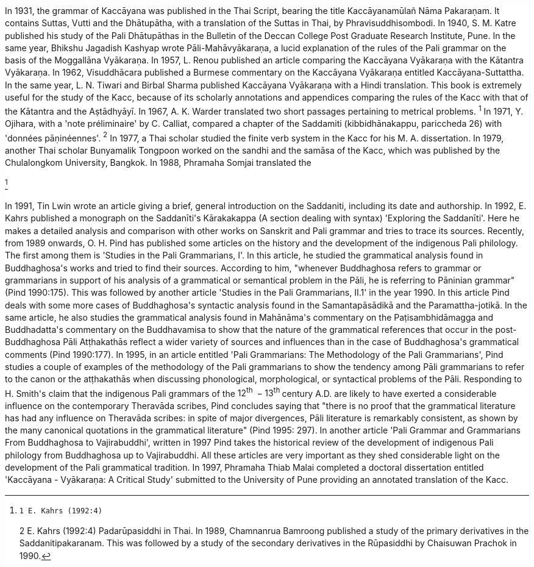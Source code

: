 In 1931, the grammar of Kaccāyana was published in the Thai Script, bearing the title Kaccāyanamūlañ Nāma Pakaraṇam. It contains Suttas, Vutti and the Dhātupātha, with a translation of the Suttas in Thai, by Phravisuddhisombodi. In 1940, S. M. Katre published his study of the Pali Dhātupāthas in the Bulletin of the Deccan College Post Graduate Research Institute, Pune. In the same year, Bhikshu Jagadish Kashyap wrote Pāli-Mahāvyākaraṇa, a lucid explanation of the rules of the Pali grammar on the basis of the Moggallāna Vyākaraṇa. In 1957, L. Renou published an article comparing the Kaccāyana Vyākaraṇa with the Kātantra Vyākaraṇa. In 1962, Visuddhācara published a Burmese commentary on the Kaccāyana Vyākaraṇa entitled Kaccāyana-Suttattha. In the same year, L. N. Tiwari and Birbal Sharma published Kaccāyana Vyākaraṇa with a Hindi translation. This book is extremely useful for the study of the Kacc, because of its scholarly annotations and appendices comparing the rules of the Kacc with that of the Kātantra and the Aṣtādhyāyī. In 1967, A. K. Warder translated two short passages pertaining to metrical problems. ${ }^{1}$ In 1971, Y. Ojihara, with a 'note préliminaire' by C. Calliat, compared a chapter of the Saddamiti (kibbidhānakappu, pariccheda 26) with 'données pāṇinéennes'. ${ }^{2}$ In 1977, a Thai scholar studied the finite verb system in the Kacc for his M. A. dissertation. In 1979, another Thai scholar Bunyamalik Tongpoon worked on the sandhi and the samāsa of the Kacc, which was published by the Chulalongkom University, Bangkok. In 1988, Phramaha Somjai translated the

[^0]
[^0]:    1 E. Kahrs (1992:4)
    2 E. Kahrs (1992:4)
Padarūpasiddhi in Thai. In 1989, Chamnanrua Bamroong published a study of the primary derivatives in the Saddanitipakaranam. This was followed by a study of the secondary derivatives in the Rūpasiddhi by Chaisuwan Prachok in 1990.

In 1991, Tin Lwin wrote an article giving a brief, general introduction on the Saddaniti, including its date and authorship. In 1992, E. Kahrs published a monograph on the Saddanīti's Kārakakappa (A section dealing with syntax) 'Exploring the Saddanīti'. Here he makes a detailed analysis and comparison with other works on Sanskrit and Pali grammar and tries to trace its sources. Recently, from 1989 onwards, O. H. Pind has published some articles on the history and the development of the indigenous Pali philology. The first among them is 'Studies in the Pali Grammarians, I'. In this article, he studied the grammatical analysis found in Buddhaghosa's works and tried to find their sources. According to him, "whenever Buddhaghosa refers to grammar or grammarians in support of his analysis of a grammatical or semantical problem in the Pāli, he is referring to Pāninian grammar" (Pind 1990:175). This was followed by another article 'Studies in the Pali Grammarians, II.1' in the year 1990. In this article Pind deals with some more cases of Buddhaghosa's syntactic analysis found in the Samantapāsādikā and the Paramattha-jotikā. In the same article, he also studies the grammatical analysis found in Mahānāma's commentary on the Paṭisambhidāmagga and Buddhadatta's commentary on the Buddhavamisa to show that the nature of the grammatical references that occur in the post-Buddhaghosa Pāli Atṭhakathās reflect a wider variety of sources and influences than in the case of Buddhaghosa's grammatical comments (Pind 1990:177). In 1995, in an article entitled 'Pali Grammarians: The Methodology of the Pali Grammarians', Pind studies a couple of examples of the methodology of the Pali grammarians to show the tendency among Pāli grammarians to refer to the canon or the atṭhakathās when discussing phonological, morphological, or syntactical problems of the Pāli. Responding to H. Smith's claim that the indigenous Pali
grammars of the $12^{\text {th }}-13^{\text {th }}$ century A.D. are likely to have exerted a considerable influence on the contemporary Theravāda scribes, Pind concludes saying that "there is no proof that the grammatical literature has had any influence on Theravāda scribes: in spite of major divergences, Pāli literature is remarkably consistent, as shown by the many canonical quotations in the grammatical literature" (Pind 1995: 297). In another article 'Pali Grammar and Grammarians From Buddhaghosa to Vajirabuddhi', written in 1997 Pind takes the historical review of the development of indigenous Pali philology from Buddhaghosa up to Vajirabuddhi. All these articles are very important as they shed considerable light on the development of the Pali grammatical tradition. In 1997, Phramaha Thiab Malai completed a doctoral dissertation entitled 'Kaccāyana - Vyākaraṇa: A Critical Study' submitted to the University of Pune providing an annotated translation of the Kacc.


[^0]:    1 Helmer Smith (ed.): 1928 - 30, Saddamiti: la grammaire palie d Aggavarnsa: I Padamālā, II Dhātumālā, III Suttamālā, Lund: Gleerup: vol. I: 8,4-9.
[^0]:    1 Tiwari (1962:Intro. p. 3)
[^0]:    1 Cf. Sv, part 1, p. 33. Cp. P 2.3.5, 2.3.18, 2.3.23 and 2.3.37.
[^0]:    1 nāme garahāviṃhayesu '(The future occurs) in construction with the particle nāma to express reproach or wonder'. Mogg's explanation here goes against the stand taken by Buddhaghosa. Mogg-p criticizes this view saying that it is only the presence of the particle nāma as such that entails future. Agg in turn criticizes Mogg and defends Buddhaghosa saying that it can be shown that nāma in itself has no restrictive force on the tense of the verb.
[^0]:    1 Akkharapadamañjūsā, Akkharasamūha, Aṭthakathātthadīpanī, Atthojotaka, Atthavinicchayavaṇnanā, Atthavyākhyāna, Atthavaṇnanā, Kaccāyananissayappakaraṇa, Kārikā, Ṭikāvyākhyā, Therapotthaka, (Mahā)Nirutti, Niruttijotaka, Niruttijotakavaṇ̣anā, Niruttibījākhyāna, Nyāsatīkā, Nyāsapadīpaṭ̄̄ā, Nyāsappadīpappakaraṇa, Bālāvatāra, Bījākhyā, Bījākhyāna, Bhassakārī, Mukhamattasāra, and Sañgahakāra.
[^0]:    1 'He who is without thirst and without affection, who understands the words and their interpretation, who knows the order of letters (those which are before and which are after), he has received his last body, he is called the great sage, the great man'.
[^0]:    1 settham tilokamahitam abhivandiyaggam
[^0]:    1 "The author is the venerable Mahākaccāyana who was placed in the forefront by the Blessed One, saying 'this one is the best among my monk disciples who can analyze in detail whatever is said in brief, i.e. Mahākaccāyana'".
[^0]:    1 idaṃ suttam kena vuttam? Bhagavatā vuttam ... tadā bhagavā obhāsam muñcitvā 'attho akkharasaññāto' ti vākyam ṭhapeti, tesaṃ ca kammaṭhānam patiṭthati, tasmā bhagavatā vuttam ti vuccati / taṃ ñatvā, mahākaccāyano bhagavantaṃ yācitvā, himavantaṃ gantvā, manosilātale dakkhiṇadisābhāgaṃ sīsaṃ katvā, puratthimadisābhimukho hutvā, 'attho akkharasaññāto'tyādikaṃ kaccāyanappakaraṇaṃ viraci (Kacc-Vṇ on Kacc 1).
[^0]:    1 iti Samantabhaddassa mahāAggapanditassa santike gahitupajihena tamsissassa Samantabhaddassa Aggapanditassa bhāgineyyena patiladdhataṃnāmadheyyena susampadāyena karanasampattijanitaniravajjavacanena Arimaddanapuravāsinā Aggavamsācariyena kataṃ Saddanītippakaraṇam niṭthitam!
[^0]:    1 Norman (1963:164).
[^0]:    1 Kacc 19 is improved by Sadd 46.
[^0]:    1 Sadd 794: keci pana sakkaṭabhāsato nayaṃ gahetvā candamā ti paṭhanti, tam na yuttam/
[^0]:    1 siddhamiddha guṇam sādhu namassitvā tathāgatam/ sadhammasaṅgham bhāsissam māgadham saddalakkhanam //
[^0]:    1 This section is comprised of rules showing futility of some theories current in the ancient grammatical traditions.